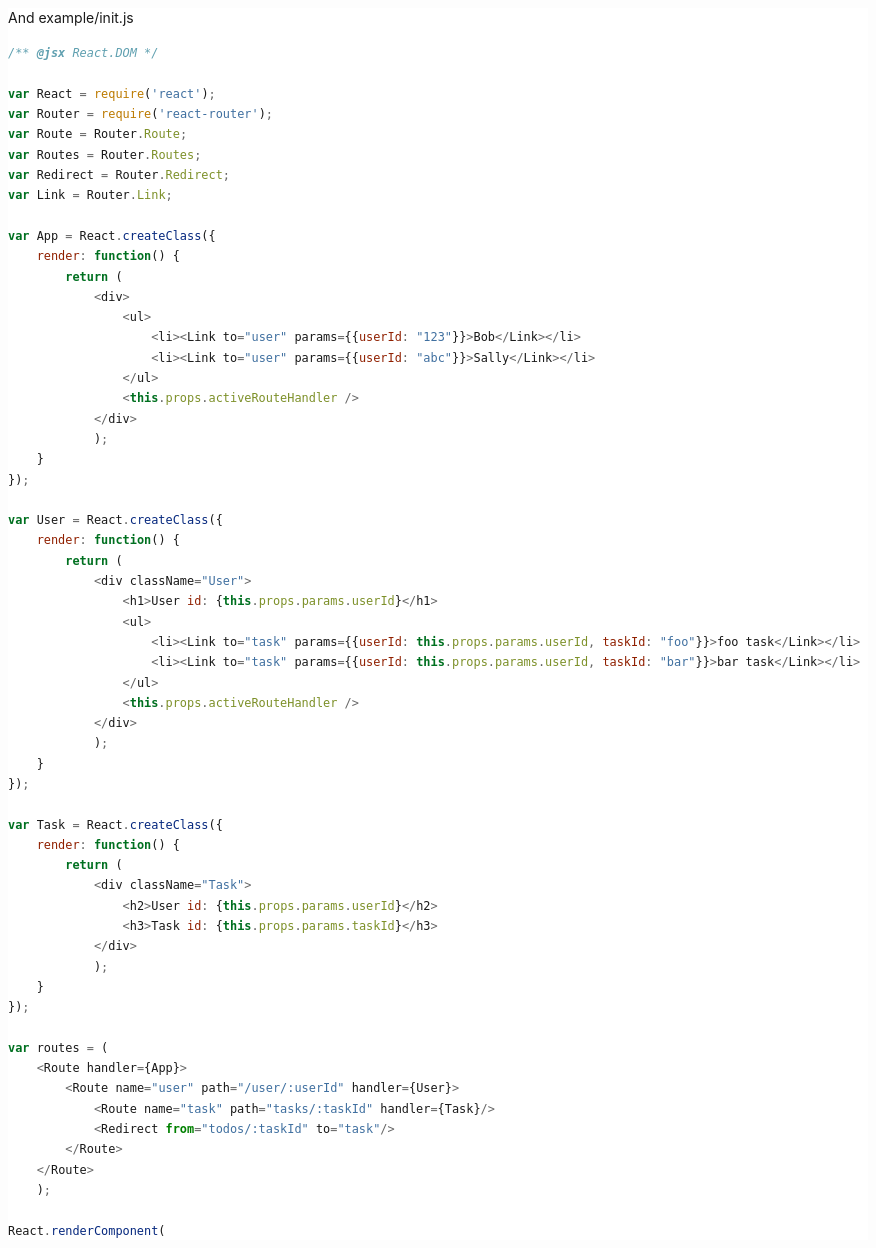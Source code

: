 And example/init.js

```javascript
/** @jsx React.DOM */

var React = require('react');
var Router = require('react-router');
var Route = Router.Route;
var Routes = Router.Routes;
var Redirect = Router.Redirect;
var Link = Router.Link;

var App = React.createClass({
    render: function() {
        return (
            <div>
                <ul>
                    <li><Link to="user" params={{userId: "123"}}>Bob</Link></li>
                    <li><Link to="user" params={{userId: "abc"}}>Sally</Link></li>
                </ul>
                <this.props.activeRouteHandler />
            </div>
            );
    }
});

var User = React.createClass({
    render: function() {
        return (
            <div className="User">
                <h1>User id: {this.props.params.userId}</h1>
                <ul>
                    <li><Link to="task" params={{userId: this.props.params.userId, taskId: "foo"}}>foo task</Link></li>
                    <li><Link to="task" params={{userId: this.props.params.userId, taskId: "bar"}}>bar task</Link></li>
                </ul>
                <this.props.activeRouteHandler />
            </div>
            );
    }
});

var Task = React.createClass({
    render: function() {
        return (
            <div className="Task">
                <h2>User id: {this.props.params.userId}</h2>
                <h3>Task id: {this.props.params.taskId}</h3>
            </div>
            );
    }
});

var routes = (
    <Route handler={App}>
        <Route name="user" path="/user/:userId" handler={User}>
            <Route name="task" path="tasks/:taskId" handler={Task}/>
            <Redirect from="todos/:taskId" to="task"/>
        </Route>
    </Route>
    );

React.renderComponent(
```
